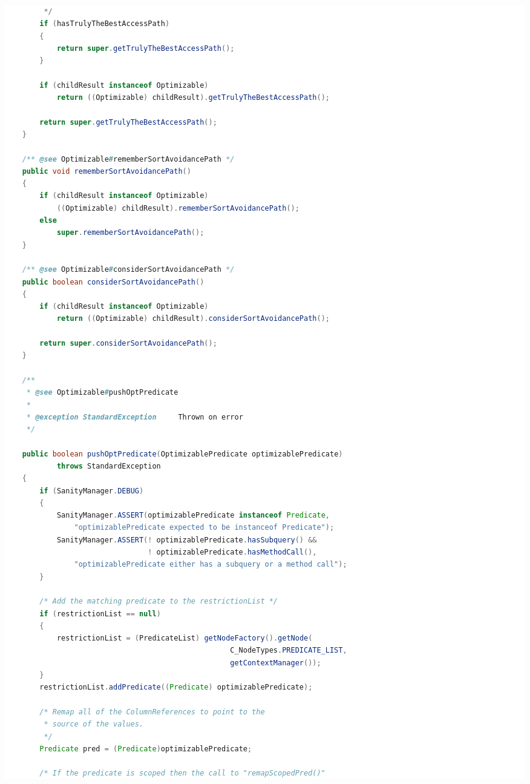 ```java
		 */
		if (hasTrulyTheBestAccessPath)
		{
			return super.getTrulyTheBestAccessPath();
		}

		if (childResult instanceof Optimizable)
			return ((Optimizable) childResult).getTrulyTheBestAccessPath();

		return super.getTrulyTheBestAccessPath();
	}

	/** @see Optimizable#rememberSortAvoidancePath */
	public void rememberSortAvoidancePath()
	{
		if (childResult instanceof Optimizable)
			((Optimizable) childResult).rememberSortAvoidancePath();
		else
			super.rememberSortAvoidancePath();
	}

	/** @see Optimizable#considerSortAvoidancePath */
	public boolean considerSortAvoidancePath()
	{
		if (childResult instanceof Optimizable)
			return ((Optimizable) childResult).considerSortAvoidancePath();

		return super.considerSortAvoidancePath();
	}

	/**
	 * @see Optimizable#pushOptPredicate
	 *
	 * @exception StandardException		Thrown on error
	 */

	public boolean pushOptPredicate(OptimizablePredicate optimizablePredicate)
			throws StandardException
	{
		if (SanityManager.DEBUG)
		{
			SanityManager.ASSERT(optimizablePredicate instanceof Predicate,
				"optimizablePredicate expected to be instanceof Predicate");
			SanityManager.ASSERT(! optimizablePredicate.hasSubquery() &&
								 ! optimizablePredicate.hasMethodCall(),
				"optimizablePredicate either has a subquery or a method call");
		}

		/* Add the matching predicate to the restrictionList */
		if (restrictionList == null)
		{
			restrictionList = (PredicateList) getNodeFactory().getNode(
													C_NodeTypes.PREDICATE_LIST,
													getContextManager());
		}
		restrictionList.addPredicate((Predicate) optimizablePredicate);

		/* Remap all of the ColumnReferences to point to the
		 * source of the values.
		 */
		Predicate pred = (Predicate)optimizablePredicate;

		/* If the predicate is scoped then the call to "remapScopedPred()"
```